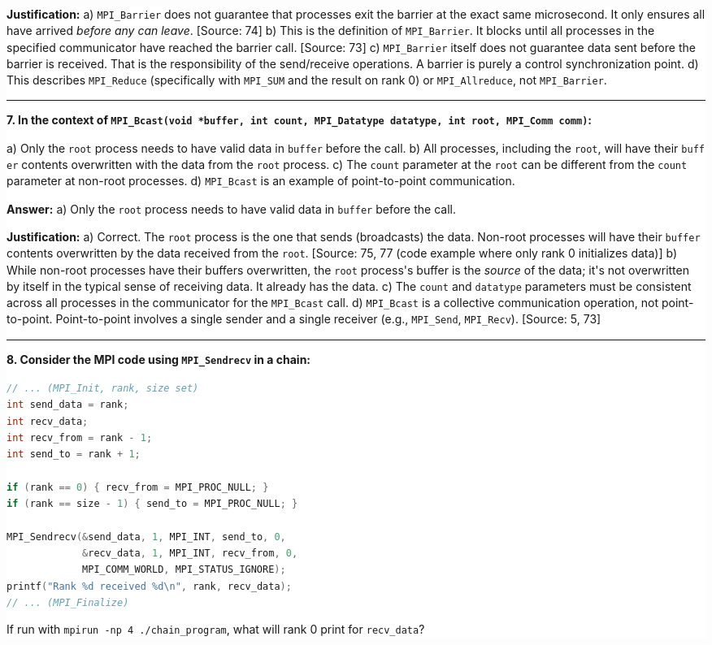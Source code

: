 **Justification:**
a) `MPI_Barrier` does not guarantee that processes exit the barrier at the exact same microsecond. It only ensures all have arrived *before any can leave*. [Source: 74]
b) This is the definition of `MPI_Barrier`. It blocks until all processes in the specified communicator have reached the barrier call. [Source: 73]
c) `MPI_Barrier` itself does not guarantee data sent before the barrier is received. That is the responsibility of the send/receive operations. A barrier is purely a control synchronization point.
d) This describes `MPI_Reduce` (specifically with `MPI_SUM` and the result on rank 0) or `MPI_Allreduce`, not `MPI_Barrier`.

---

**7. In the context of `MPI_Bcast(void *buffer, int count, MPI_Datatype datatype, int root, MPI_Comm comm)`:**

a) Only the `root` process needs to have valid data in `buffer` before the call.
b) All processes, including the `root`, will have their `buffer` contents overwritten with the data from the `root` process.
c) The `count` parameter at the `root` can be different from the `count` parameter at non-root processes.
d) `MPI_Bcast` is an example of point-to-point communication.

**Answer:** a) Only the `root` process needs to have valid data in `buffer` before the call.

**Justification:**
a) Correct. The `root` process is the one that sends (broadcasts) the data. Non-root processes will have their `buffer` contents overwritten by the data received from the `root`. [Source: 75, 77 (code example where only rank 0 initializes data)]
b) While non-root processes have their buffers overwritten, the `root` process's buffer is the *source* of the data; it's not overwritten by itself in the typical sense of receiving data. It already has the data.
c) The `count` and `datatype` parameters must be consistent across all processes in the communicator for the `MPI_Bcast` call.
d) `MPI_Bcast` is a collective communication operation, not point-to-point. Point-to-point involves a single sender and a single receiver (e.g., `MPI_Send`, `MPI_Recv`). [Source: 5, 73]

---

**8. Consider the MPI code using `MPI_Sendrecv` in a chain:**
```c
// ... (MPI_Init, rank, size set)
int send_data = rank;
int recv_data;
int recv_from = rank - 1;
int send_to = rank + 1;

if (rank == 0) { recv_from = MPI_PROC_NULL; }
if (rank == size - 1) { send_to = MPI_PROC_NULL; }

MPI_Sendrecv(&send_data, 1, MPI_INT, send_to, 0,
             &recv_data, 1, MPI_INT, recv_from, 0,
             MPI_COMM_WORLD, MPI_STATUS_IGNORE);
printf("Rank %d received %d\n", rank, recv_data);
// ... (MPI_Finalize)
```
If run with `mpirun -np 4 ./chain_program`, what will rank 0 print for `recv_data`?
